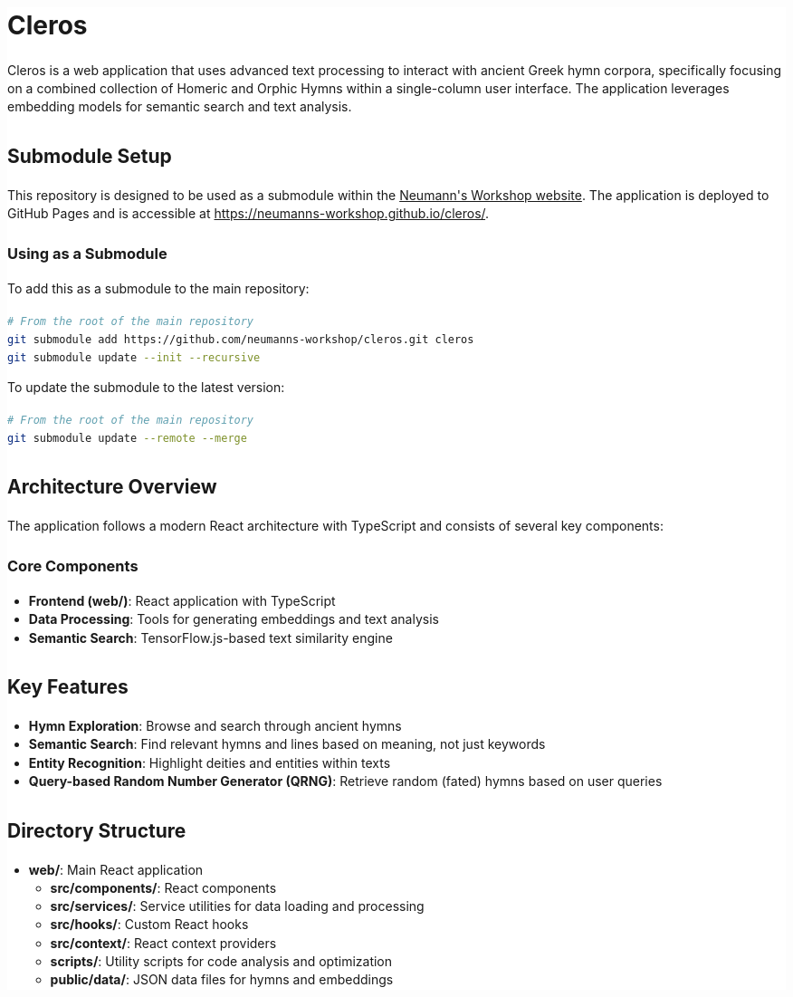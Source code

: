 # Cleros

Cleros is a web application that uses advanced text processing to interact with ancient Greek hymn corpora, specifically focusing on a combined collection of Homeric and Orphic Hymns within a single-column user interface. The application leverages embedding models for semantic search and text analysis.

## Submodule Setup

This repository is designed to be used as a submodule within the [Neumann's Workshop website](https://github.com/neumanns-workshop/neumanns-workshop.github.io). The application is deployed to GitHub Pages and is accessible at https://neumanns-workshop.github.io/cleros/.

### Using as a Submodule

To add this as a submodule to the main repository:

```bash
# From the root of the main repository
git submodule add https://github.com/neumanns-workshop/cleros.git cleros
git submodule update --init --recursive
```

To update the submodule to the latest version:

```bash
# From the root of the main repository
git submodule update --remote --merge
```

## Architecture Overview

The application follows a modern React architecture with TypeScript and consists of several key components:

### Core Components

- **Frontend (web/)**: React application with TypeScript
- **Data Processing**: Tools for generating embeddings and text analysis
- **Semantic Search**: TensorFlow.js-based text similarity engine

## Key Features

- **Hymn Exploration**: Browse and search through ancient hymns
- **Semantic Search**: Find relevant hymns and lines based on meaning, not just keywords
- **Entity Recognition**: Highlight deities and entities within texts
- **Query-based Random Number Generator (QRNG)**: Retrieve random (fated) hymns based on user queries

## Directory Structure

- **web/**: Main React application
  - **src/components/**: React components 
  - **src/services/**: Service utilities for data loading and processing
  - **src/hooks/**: Custom React hooks
  - **src/context/**: React context providers
  - **scripts/**: Utility scripts for code analysis and optimization
  - **public/data/**: JSON data files for hymns and embeddings
